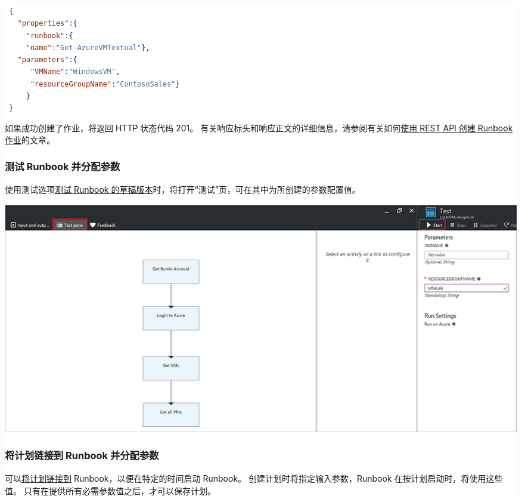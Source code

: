    ```json
    {
      "properties":{
        "runbook":{
        "name":"Get-AzureVMTextual"},
      "parameters":{
         "VMName":"WindowsVM",
         "resourceGroupName":"ContosoSales"}
        }
    }
   ```

如果成功创建了作业，将返回 HTTP 状态代码 201。 有关响应标头和响应正文的详细信息，请参阅有关如何[使用 REST API 创建 Runbook 作业](https://docs.microsoft.com/rest/api/automation/job/create)的文章。

### <a name="test-a-runbook-and-assign-parameters"></a>测试 Runbook 并分配参数

使用测试选项[测试 Runbook 的草稿版本](automation-testing-runbook.md)时，将打开“测试”页，可在其中为所创建的参数配置值。

![测试并分配参数](media/automation-runbook-input-parameters/automation-06-testandassignparameters.png)

### <a name="link-a-schedule-to-a-runbook-and-assign-parameters"></a>将计划链接到 Runbook 并分配参数

可以[将计划链接到](automation-schedules.md) Runbook，以便在特定的时间启动 Runbook。 创建计划时将指定输入参数，Runbook 在按计划启动时，将使用这些值。 只有在提供所有必需参数值之后，才可以保存计划。
